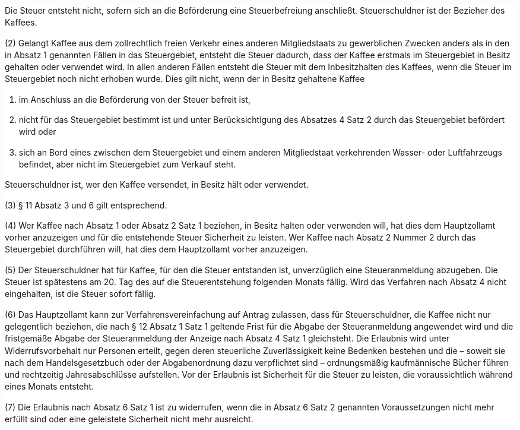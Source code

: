 Die Steuer entsteht nicht, sofern sich an die Beförderung eine
Steuerbefreiung anschließt. Steuerschuldner ist der Bezieher des
Kaffees.

(2) Gelangt Kaffee aus dem zollrechtlich freien Verkehr eines anderen
Mitgliedstaats zu gewerblichen Zwecken anders als in den in Absatz 1
genannten Fällen in das Steuergebiet, entsteht die Steuer dadurch,
dass der Kaffee erstmals im Steuergebiet in Besitz gehalten oder
verwendet wird. In allen anderen Fällen entsteht die Steuer mit dem
Inbesitzhalten des Kaffees, wenn die Steuer im Steuergebiet noch nicht
erhoben wurde. Dies gilt nicht, wenn der in Besitz gehaltene Kaffee

1.  im Anschluss an die Beförderung von der Steuer befreit ist,


2.  nicht für das Steuergebiet bestimmt ist und unter Berücksichtigung des
    Absatzes 4 Satz 2 durch das Steuergebiet befördert wird oder


3.  sich an Bord eines zwischen dem Steuergebiet und einem anderen
    Mitgliedstaat verkehrenden Wasser- oder Luftfahrzeugs befindet, aber
    nicht im Steuergebiet zum Verkauf steht.



Steuerschuldner ist, wer den Kaffee versendet, in Besitz hält oder
verwendet.

(3) § 11 Absatz 3 und 6 gilt entsprechend.

(4) Wer Kaffee nach Absatz 1 oder Absatz 2 Satz 1 beziehen, in Besitz
halten oder verwenden will, hat dies dem Hauptzollamt vorher
anzuzeigen und für die entstehende Steuer Sicherheit zu leisten. Wer
Kaffee nach Absatz 2 Nummer 2 durch das Steuergebiet durchführen will,
hat dies dem Hauptzollamt vorher anzuzeigen.

(5) Der Steuerschuldner hat für Kaffee, für den die Steuer entstanden
ist, unverzüglich eine Steueranmeldung abzugeben. Die Steuer ist
spätestens am 20. Tag des auf die Steuerentstehung folgenden Monats
fällig. Wird das Verfahren nach Absatz 4 nicht eingehalten, ist die
Steuer sofort fällig.

(6) Das Hauptzollamt kann zur Verfahrensvereinfachung auf Antrag
zulassen, dass für Steuerschuldner, die Kaffee nicht nur gelegentlich
beziehen, die nach § 12 Absatz 1 Satz 1 geltende Frist für die Abgabe
der Steueranmeldung angewendet wird und die fristgemäße Abgabe der
Steueranmeldung der Anzeige nach Absatz 4 Satz 1 gleichsteht. Die
Erlaubnis wird unter Widerrufsvorbehalt nur Personen erteilt, gegen
deren steuerliche Zuverlässigkeit keine Bedenken bestehen und die –
soweit sie nach dem Handelsgesetzbuch oder der Abgabenordnung dazu
verpflichtet sind – ordnungsmäßig kaufmännische Bücher führen und
rechtzeitig Jahresabschlüsse aufstellen. Vor der Erlaubnis ist
Sicherheit für die Steuer zu leisten, die voraussichtlich während
eines Monats entsteht.

(7) Die Erlaubnis nach Absatz 6 Satz 1 ist zu widerrufen, wenn die in
Absatz 6 Satz 2 genannten Voraussetzungen nicht mehr erfüllt sind oder
eine geleistete Sicherheit nicht mehr ausreicht.
